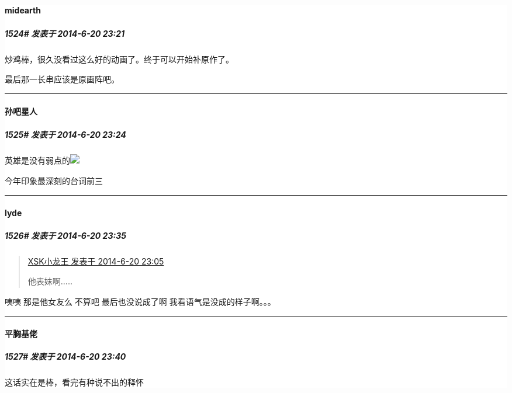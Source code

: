 ####  midearth  
##### 1524#       发表于 2014-6-20 23:21




炒鸡棒，很久没看过这么好的动画了。终于可以开始补原作了。

最后那一长串应该是原画阵吧。







*****

####  孙吧星人  
##### 1525#       发表于 2014-6-20 23:24




英雄是没有弱点的<img src="https://static.saraba1st.com/image/smiley/face/151.gif" referrerpolicy="no-referrer">

今年印象最深刻的台词前三







*****

####  lyde  
##### 1526#       发表于 2014-6-20 23:35



<blockquote><a href="httphttps://bbs.saraba1st.com/2b/forum.php?mod=redirect&amp;goto=findpost&amp;pid=25804185&amp;ptid=1010574" target="_blank">XSK小龙王 发表于 2014-6-20 23:05</a>

他表妹啊.....</blockquote>
咦咦 那是他女友么 不算吧 最后也没说成了啊 我看语气是没成的样子啊。。。







*****

####  平胸基佬  
##### 1527#       发表于 2014-6-20 23:40




这话实在是棒，看完有种说不出的释怀






